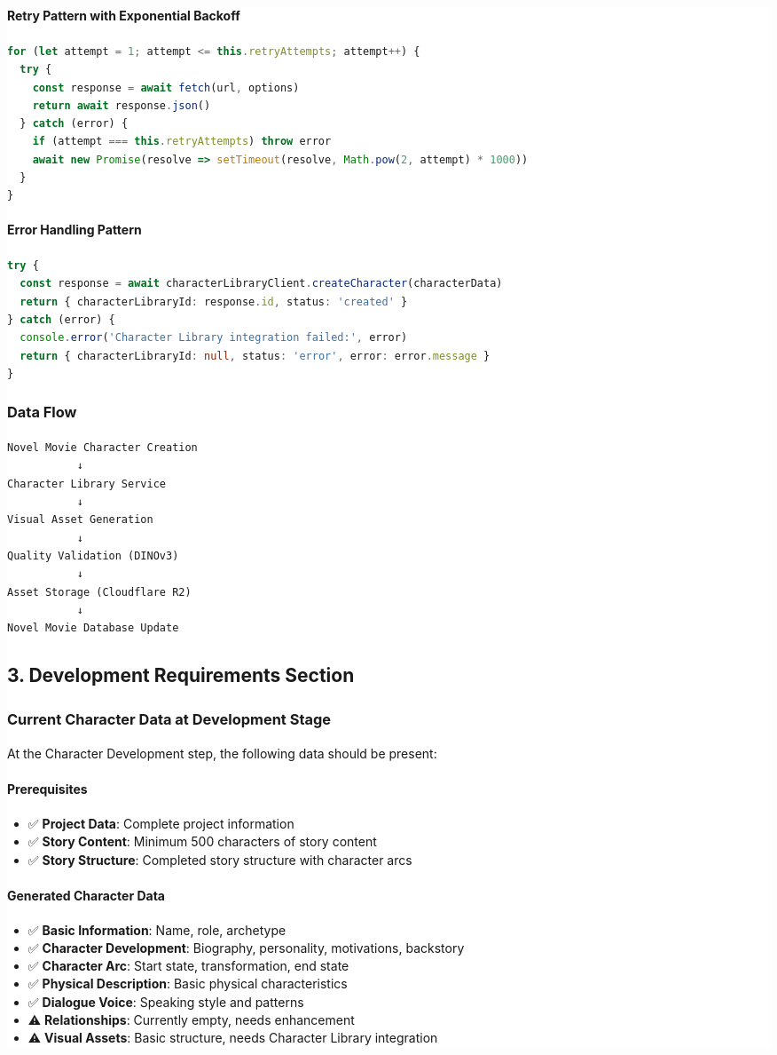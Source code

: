 #### Retry Pattern with Exponential Backoff
```typescript
for (let attempt = 1; attempt <= this.retryAttempts; attempt++) {
  try {
    const response = await fetch(url, options)
    return await response.json()
  } catch (error) {
    if (attempt === this.retryAttempts) throw error
    await new Promise(resolve => setTimeout(resolve, Math.pow(2, attempt) * 1000))
  }
}
```

#### Error Handling Pattern
```typescript
try {
  const response = await characterLibraryClient.createCharacter(characterData)
  return { characterLibraryId: response.id, status: 'created' }
} catch (error) {
  console.error('Character Library integration failed:', error)
  return { characterLibraryId: null, status: 'error', error: error.message }
}
```

### Data Flow

```
Novel Movie Character Creation
           ↓
Character Library Service
           ↓
Visual Asset Generation
           ↓
Quality Validation (DINOv3)
           ↓
Asset Storage (Cloudflare R2)
           ↓
Novel Movie Database Update
```

## 3. Development Requirements Section

### Current Character Data at Development Stage

At the Character Development step, the following data should be present:

#### Prerequisites
- ✅ **Project Data**: Complete project information
- ✅ **Story Content**: Minimum 500 characters of story content
- ✅ **Story Structure**: Completed story structure with character arcs

#### Generated Character Data
- ✅ **Basic Information**: Name, role, archetype
- ✅ **Character Development**: Biography, personality, motivations, backstory
- ✅ **Character Arc**: Start state, transformation, end state
- ✅ **Physical Description**: Basic physical characteristics
- ✅ **Dialogue Voice**: Speaking style and patterns
- ⚠️ **Relationships**: Currently empty, needs enhancement
- ⚠️ **Visual Assets**: Basic structure, needs Character Library integration
